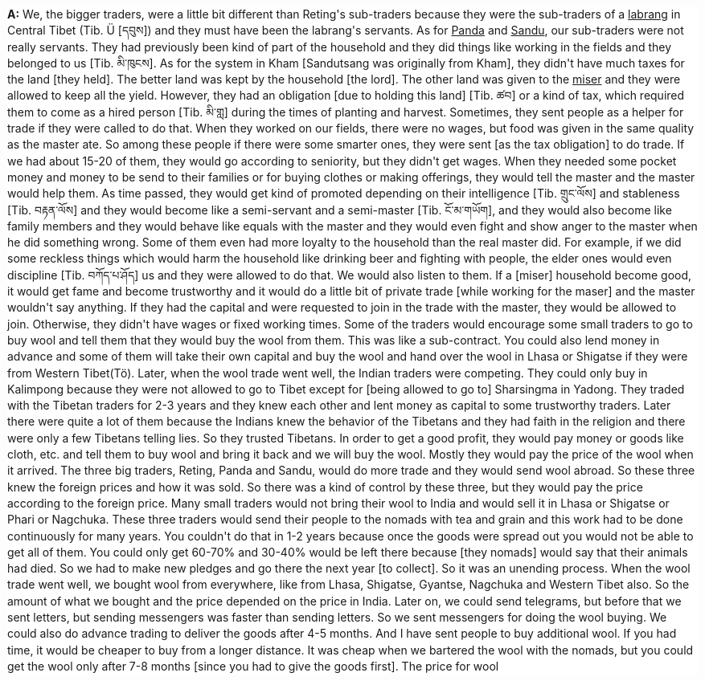 **A:**  We, the bigger traders, were a little bit different than Reting's sub-traders because they were the sub-traders of a <a href="#" data-tooltip="[tib. བླ་བྲང]** 1. The property/wealth owning corporate entity of an incarnate lama. 2. The property/wealth owning corporate entity of the Panchen Lama.">labrang</a> in Central Tibet (Tib. Ü [དབུས]) and they must have been the labrang's servants. As for <a href="#" data-tooltip="[tib. སྤོམ་མདའ]** The abbreviated name of a Khamba trading family (Pandatsang), one branch of whom became lay officials in the Tibetan government.">Panda</a> and <a href="#" data-tooltip="[tib. ས་འདུལ]** Abbr. A Khamba trading family that became Tibetan government officials.">Sandu</a>, our sub-traders were not really servants. They had previously been kind of part of the household and they did things like working in the fields and they belonged to us [Tib. མི་ཁུངས]. As for the system in Kham [Sandutsang was originally from Kham], they didn't have much taxes for the land [they held]. The better land was kept by the household [the lord]. The other land was given to the <a href="#" data-tooltip="[tib. མི་སེར]** A term that can mean serf/bound subject as well as citizen, depending on context. For example, the miser of a lord would connote the bound subjects of that lord, whereas the miser of Tibet would connote citizens of Tibet.">miser</a> and they were allowed to keep all the yield. However, they had an obligation [due to holding this land] [Tib. ཚབ] or a kind of tax, which required them to come as a hired person [Tib. མི་གླ] during the times of planting and harvest. Sometimes, they sent people as a helper for trade if they were called to do that. When they worked on our fields, there were no wages, but food was given in the same quality as the master ate. So among these people if there were some smarter ones, they were sent [as the tax obligation] to do trade. If we had about 15-20 of them, they would go according to seniority, but they didn't get wages. When they needed some pocket money and money to be send to their families or for buying clothes or making offerings, they would tell the master and the master would help them. As time passed, they would get kind of promoted depending on their intelligence [Tib. གྲུང་ལོས] and stableness [Tib. བརྟན་ལོས] and they would become like a semi-servant and a semi-master [Tib. ངོ་མ་གཡོག], and they would also become like family members and they would behave like equals with the master and they would even fight and show anger to the master when he did something wrong. Some of them even had more loyalty to the household than the real master did. For example, if we did some reckless things which would harm the household like drinking beer and fighting with people, the elder ones would even discipline [Tib. བཀོད་པ་ཤོད] us and they were allowed to do that. We would also listen to them. If a [miser] household become good, it would get fame and become trustworthy and it would do a little bit of private trade [while working for the maser] and the master wouldn't say anything. If they had the capital and were requested to join in the trade with the master, they would be allowed to join. Otherwise, they didn't have wages or fixed working times. Some of the traders would encourage some small traders to go to buy wool and tell them that they would buy the wool from them. This was like a sub-contract. You could also lend money in advance and some of them will take their own capital and buy the wool and hand over the wool in Lhasa or Shigatse if they were from Western Tibet(Tö). Later, when the wool trade went well, the Indian traders were competing. They could only buy in Kalimpong because they were not allowed to go to Tibet except for [being allowed to go to] Sharsingma in Yadong. They traded with the Tibetan traders for 2-3 years and they knew each other and lent money as capital to some trustworthy traders. Later there were quite a lot of them because the Indians knew the behavior of the Tibetans and they had faith in the religion and there were only a few Tibetans telling lies. So they trusted Tibetans. In order to get a good profit, they would pay money or goods like cloth, etc. and tell them to buy wool and bring it back and we will buy the wool. Mostly they would pay the price of the wool when it arrived. The three big traders, Reting, Panda and Sandu, would do more trade and they would send wool abroad. So these three knew the foreign prices and how it was sold. So there was a kind of control by these three, but they would pay the price according to the foreign price. Many small traders would not bring their wool to India and would sell it in Lhasa or Shigatse or Phari or Nagchuka. These three traders would send their people to the nomads with tea and grain and this work had to be done continuously for many years. You couldn't do that in 1-2 years because once the goods were spread out you would not be able to get all of them. You could only get 60-70% and 30-40% would be left there because [they nomads] would say that their animals had died. So we had to make new pledges and go there the next year [to collect]. So it was an unending process. When the wool trade went well, we bought wool from everywhere, like from Lhasa, Shigatse, Gyantse, Nagchuka and Western Tibet also. So the amount of what we bought and the price depended on the price in India. Later on, we could send telegrams, but before that we sent letters, but sending messengers was faster than sending letters. So we sent messengers for doing the wool buying. We could also do advance trading to deliver the goods after 4-5 months. And I have sent people to buy additional wool. If you had time, it would be cheaper to buy from a longer distance. It was cheap when we bartered the wool with the nomads, but you could get the wool only after 7-8 months [since you had to give the goods first]. The price for wool